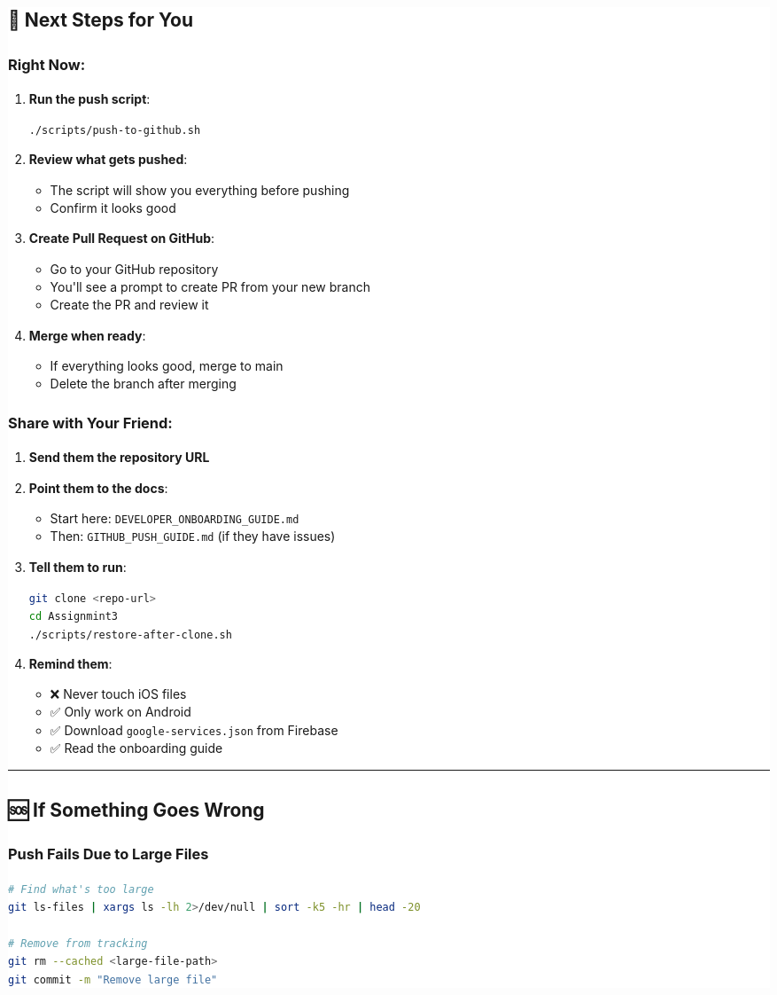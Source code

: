 
## 🎯 Next Steps for You

### Right Now:
1. **Run the push script**:
   ```bash
   ./scripts/push-to-github.sh
   ```

2. **Review what gets pushed**:
   - The script will show you everything before pushing
   - Confirm it looks good

3. **Create Pull Request on GitHub**:
   - Go to your GitHub repository
   - You'll see a prompt to create PR from your new branch
   - Create the PR and review it

4. **Merge when ready**:
   - If everything looks good, merge to main
   - Delete the branch after merging

### Share with Your Friend:
1. **Send them the repository URL**

2. **Point them to the docs**:
   - Start here: `DEVELOPER_ONBOARDING_GUIDE.md`
   - Then: `GITHUB_PUSH_GUIDE.md` (if they have issues)

3. **Tell them to run**:
   ```bash
   git clone <repo-url>
   cd Assignmint3
   ./scripts/restore-after-clone.sh
   ```

4. **Remind them**:
   - ❌ Never touch iOS files
   - ✅ Only work on Android
   - ✅ Download `google-services.json` from Firebase
   - ✅ Read the onboarding guide

---

## 🆘 If Something Goes Wrong

### Push Fails Due to Large Files

```bash
# Find what's too large
git ls-files | xargs ls -lh 2>/dev/null | sort -k5 -hr | head -20

# Remove from tracking
git rm --cached <large-file-path>
git commit -m "Remove large file"
```
